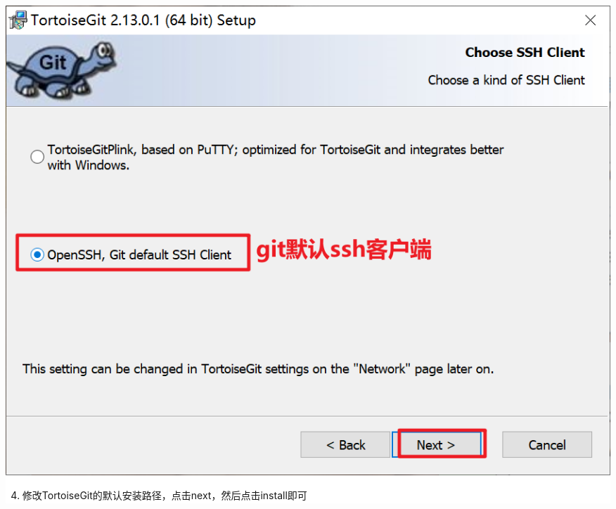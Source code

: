 ![image-20221126175842018](hexo-typora-sublime-text-github-博客搭建终极版/image-20221126175842018.png)

4. 修改TortoiseGit的默认安装路径，点击next，然后点击install即可
